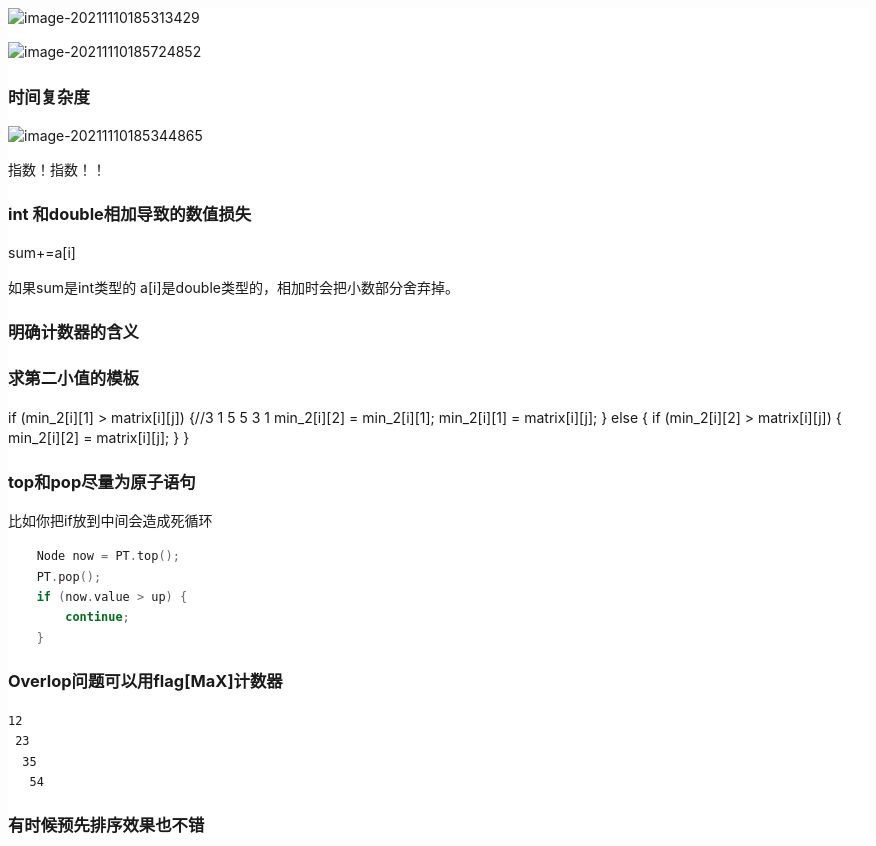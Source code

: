 ![image-20211110185313429](C:\Users\Lenovo\AppData\Roaming\Typora\typora-user-images\image-20211110185313429.png)

![image-20211110185724852](C:\Users\Lenovo\AppData\Roaming\Typora\typora-user-images\image-20211110185724852.png)

### 时间复杂度

![image-20211110185344865](C:\Users\Lenovo\AppData\Roaming\Typora\typora-user-images\image-20211110185344865.png)

指数！指数！！

### int 和double相加导致的数值损失

sum+=a[i]

如果sum是int类型的 a[i]是double类型的，相加时会把小数部分舍弃掉。

### 明确计数器的含义

### **求第二小值的模板**

if (min_2[i][1] > matrix[i][j]) {//3 1  5  5  3 1
				min_2[i][2] = min_2[i][1];
				min_2[i][1] = matrix[i][j];
			}
			else {
				if (min_2[i][2] > matrix[i][j]) {
					min_2[i][2] = matrix[i][j];
				}
			}

### top和pop尽量为原子语句

比如你把if放到中间会造成死循环

```c++
	Node now = PT.top();
	PT.pop();
	if (now.value > up) {
		continue;
	}
```

### Overlop问题可以用flag[__MaX__]计数器

```
12
 23
  35
   54
```

### 有时候预先排序效果也不错
